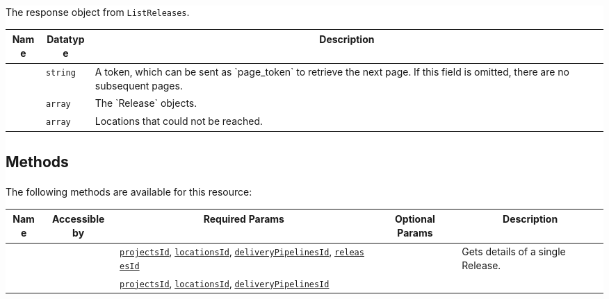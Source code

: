 The response object from `ListReleases`.

<table>
<thead>
    <tr>
    <th>Name</th>
    <th>Datatype</th>
    <th>Description</th>
    </tr>
</thead>
<tbody>
<tr>
    <td><CopyableCode code="nextPageToken" /></td>
    <td><code>string</code></td>
    <td>A token, which can be sent as `page_token` to retrieve the next page. If this field is omitted, there are no subsequent pages.</td>
</tr>
<tr>
    <td><CopyableCode code="releases" /></td>
    <td><code>array</code></td>
    <td>The `Release` objects.</td>
</tr>
<tr>
    <td><CopyableCode code="unreachable" /></td>
    <td><code>array</code></td>
    <td>Locations that could not be reached.</td>
</tr>
</tbody>
</table>
</TabItem>
</Tabs>

## Methods

The following methods are available for this resource:

<table>
<thead>
    <tr>
    <th>Name</th>
    <th>Accessible by</th>
    <th>Required Params</th>
    <th>Optional Params</th>
    <th>Description</th>
    </tr>
</thead>
<tbody>
<tr>
    <td><a href="#get"><CopyableCode code="get" /></a></td>
    <td><CopyableCode code="select" /></td>
    <td><a href="#parameter-projectsId"><code>projectsId</code></a>, <a href="#parameter-locationsId"><code>locationsId</code></a>, <a href="#parameter-deliveryPipelinesId"><code>deliveryPipelinesId</code></a>, <a href="#parameter-releasesId"><code>releasesId</code></a></td>
    <td></td>
    <td>Gets details of a single Release.</td>
</tr>
<tr>
    <td><a href="#list"><CopyableCode code="list" /></a></td>
    <td><CopyableCode code="select" /></td>
    <td><a href="#parameter-projectsId"><code>projectsId</code></a>, <a href="#parameter-locationsId"><code>locationsId</code></a>, <a href="#parameter-deliveryPipelinesId"><code>deliveryPipelinesId</code></a></td>